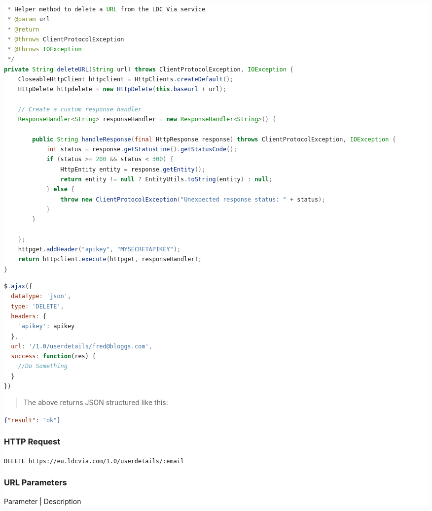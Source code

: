 ```java
 * Helper method to delete a URL from the LDC Via service
 * @param url
 * @return
 * @throws ClientProtocolException
 * @throws IOException
 */
private String deleteURL(String url) throws ClientProtocolException, IOException {
	CloseableHttpClient httpclient = HttpClients.createDefault();
	HttpDelete httpdelete = new HttpDelete(this.baseurl + url);

	// Create a custom response handler
	ResponseHandler<String> responseHandler = new ResponseHandler<String>() {

		public String handleResponse(final HttpResponse response) throws ClientProtocolException, IOException {
			int status = response.getStatusLine().getStatusCode();
			if (status >= 200 && status < 300) {
				HttpEntity entity = response.getEntity();
				return entity != null ? EntityUtils.toString(entity) : null;
			} else {
				throw new ClientProtocolException("Unexpected response status: " + status);
			}
		}

	};
	httpget.addHeader("apikey", "MYSECRETAPIKEY");
	return httpclient.execute(httpget, responseHandler);
}
```

```javascript
$.ajax({
  dataType: 'json',
  type: 'DELETE',
  headers: {
    'apikey': apikey
  },
  url: '/1.0/userdetails/fred@bloggs.com',
  success: function(res) {
    //Do Something
  }
})
```

> The above returns JSON structured like this:

```json
{"result": "ok"}
```

### HTTP Request
`DELETE https://eu.ldcvia.com/1.0/userdetails/:email`

### URL Parameters

Parameter | Description

